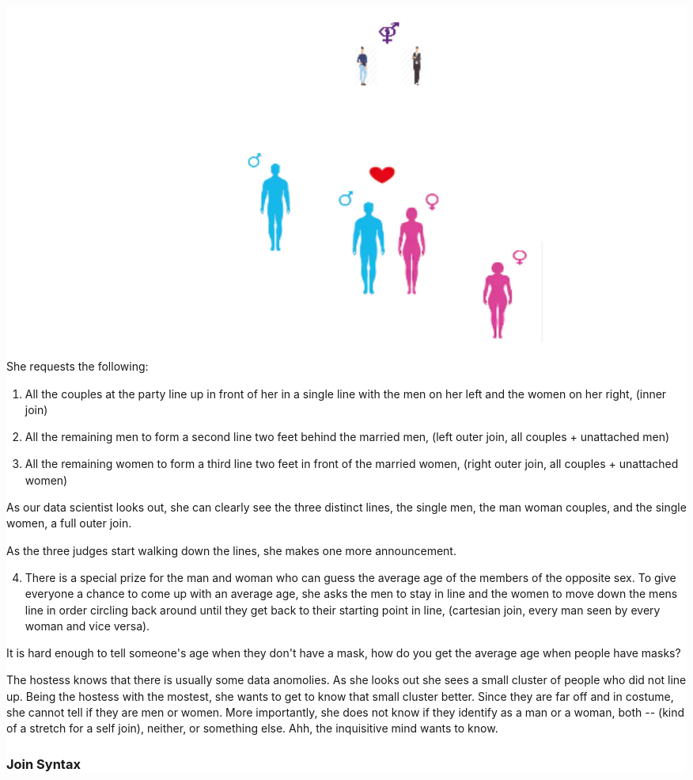 ![ValentinesDay](screenshots/ValentinesDay.PNG)



She requests the following:

1.  All the couples at the party line up in front of her in a single line with the men on her left and the women on her right, (inner join)

2.  All the remaining men to form a second line two feet behind the married men, (left outer join, all couples + unattached men)

3.  All the remaining women to form a third line two feet in front of the married women, (right outer join, all couples + unattached women)

As our data scientist looks out, she can clearly see the three distinct lines, the single men, the man woman couples, and the single women, a full outer join.  

As the three judges start walking down the lines, she makes one more announcement.

4.  There is a special prize for the man and woman who can guess the average age of the members of the opposite sex. To give everyone a chance to come up with an average age, she asks the men to stay in line and the women to move down the mens line in order circling back around until they get back to their starting point in line, (cartesian join, every man seen by every woman and vice versa).  

It is hard enough to tell someone's age when they don't have a mask, how do you get the average age when people have masks?

The hostess knows that there is usually some data anomolies.  As she looks out she sees a small cluster of people who did not line up.  Being the hostess with the mostest, she wants to get to know that small cluster better.  Since they are far off and in costume, she cannot tell if they are men or women.  More importantly, she does not know if they identify as a man or a woman, both -- (kind of a stretch for a self join), neither, or something else.  Ahh, the inquisitive mind wants to know.

### Join Syntax
